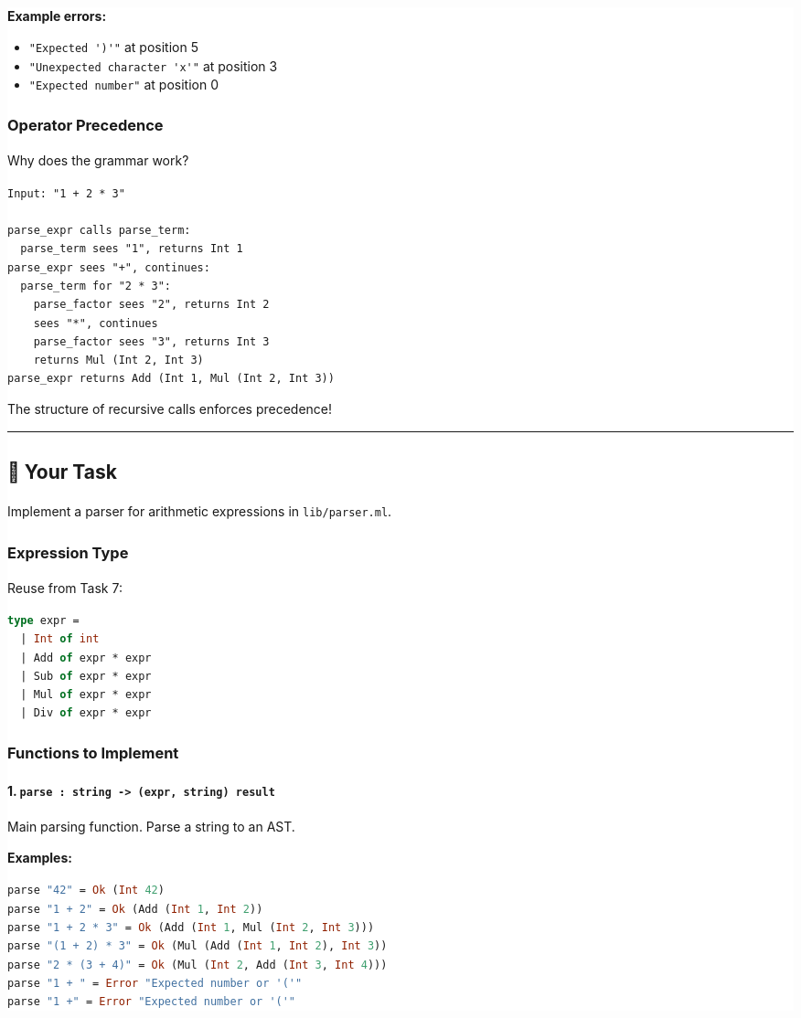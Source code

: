 **Example errors:**
- `"Expected ')'"` at position 5
- `"Unexpected character 'x'"` at position 3
- `"Expected number"` at position 0

### Operator Precedence

Why does the grammar work?

```
Input: "1 + 2 * 3"

parse_expr calls parse_term:
  parse_term sees "1", returns Int 1
parse_expr sees "+", continues:
  parse_term for "2 * 3":
    parse_factor sees "2", returns Int 2
    sees "*", continues
    parse_factor sees "3", returns Int 3
    returns Mul (Int 2, Int 3)
parse_expr returns Add (Int 1, Mul (Int 2, Int 3))
```

The structure of recursive calls enforces precedence!

---

## 📝 Your Task

Implement a parser for arithmetic expressions in `lib/parser.ml`.

### Expression Type

Reuse from Task 7:
```ocaml
type expr =
  | Int of int
  | Add of expr * expr
  | Sub of expr * expr
  | Mul of expr * expr
  | Div of expr * expr
```

### Functions to Implement

#### 1. `parse : string -> (expr, string) result`

Main parsing function. Parse a string to an AST.

**Examples:**
```ocaml
parse "42" = Ok (Int 42)
parse "1 + 2" = Ok (Add (Int 1, Int 2))
parse "1 + 2 * 3" = Ok (Add (Int 1, Mul (Int 2, Int 3)))
parse "(1 + 2) * 3" = Ok (Mul (Add (Int 1, Int 2), Int 3))
parse "2 * (3 + 4)" = Ok (Mul (Int 2, Add (Int 3, Int 4)))
parse "1 + " = Error "Expected number or '('"
parse "1 +" = Error "Expected number or '('"
```
